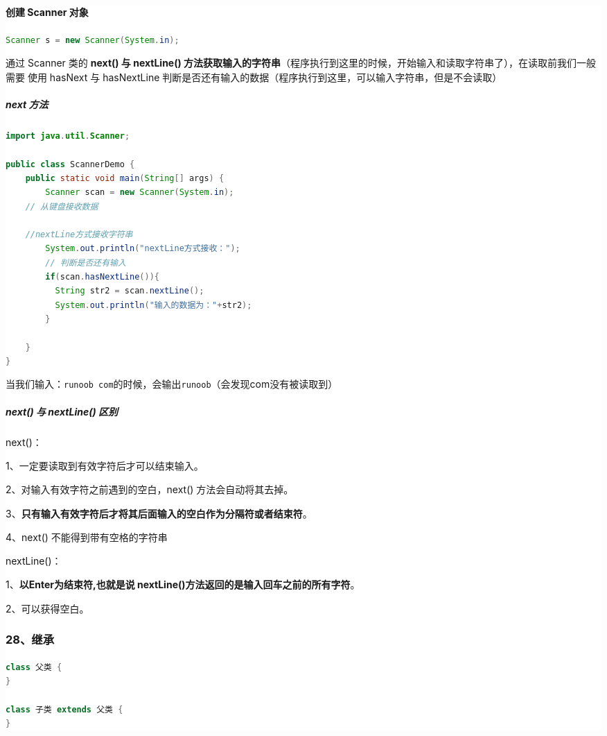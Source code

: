 #### 创建 Scanner 对象

```java
Scanner s = new Scanner(System.in);
```

通过 Scanner 类的 **next() 与 nextLine() 方法获取输入的字符串**（程序执行到这里的时候，开始输入和读取字符串了），在读取前我们一般需要 使用 hasNext 与 hasNextLine 判断是否还有输入的数据（程序执行到这里，可以输入字符串，但是不会读取）

##### next 方法

```java
import java.util.Scanner; 
 
public class ScannerDemo {  
    public static void main(String[] args) {  
        Scanner scan = new Scanner(System.in); 
    // 从键盘接收数据  
 
    //nextLine方式接收字符串
        System.out.println("nextLine方式接收：");
        // 判断是否还有输入
        if(scan.hasNextLine()){   
          String str2 = scan.nextLine();
          System.out.println("输入的数据为："+str2);  
        }  
 
    }  
}
```

当我们输入：`runoob com`的时候，会输出`runoob`（会发现com没有被读取到）

##### next() 与 nextLine() 区别

next()：

1、一定要读取到有效字符后才可以结束输入。

2、对输入有效字符之前遇到的空白，next() 方法会自动将其去掉。

3、**只有输入有效字符后才将其后面输入的空白作为分隔符或者结束符**。

4、next() 不能得到带有空格的字符串

nextLine()：

1、**以Enter为结束符,也就是说 nextLine()方法返回的是输入回车之前的所有字符**。

2、可以获得空白。

### 28、继承

```java
class 父类 {
}
 
class 子类 extends 父类 {
}
```
